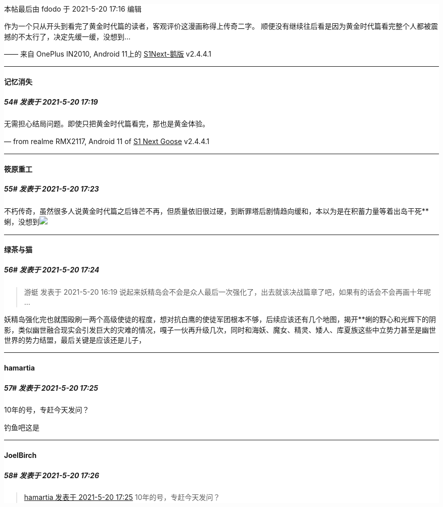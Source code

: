
 本帖最后由 fdodo 于 2021-5-20 17:16 编辑 

作为一个只从开头到看完了黄金时代篇的读者，客观评价这漫画称得上传奇二字。
顺便没有继续往后看是因为黄金时代篇看完整个人都被震撼的不太行了，决定先缓一缓，没想到…

—— 来自 OnePlus IN2010, Android 11上的 [S1Next-鹅版](https://github.com/ykrank/S1-Next/releases) v2.4.4.1


*****

####  记忆消失  
##### 54#       发表于 2021-5-20 17:19


无需担心结局问题。即使只把黄金时代篇看完，那也是黄金体验。

— from realme RMX2117, Android 11 of [S1 Next Goose](https://pan.baidu.com/s/1mi43uRm) v2.4.4.1


*****

####  筱原重工  
##### 55#       发表于 2021-5-20 17:23


不朽传奇，虽然很多人说黄金时代篇之后锋芒不再，但质量依旧很过硬，到断罪塔后剧情趋向缓和，本以为是在积蓄力量等着出岛干死**蜊，没想到<img src="https://static.saraba1st.com/image/smiley/face2017/139.png" referrerpolicy="no-referrer">


*****

####  绿茶与猫  
##### 56#       发表于 2021-5-20 17:24


<blockquote>游蜓 发表于 2021-5-20 16:19
说起来妖精岛会不会是众人最后一次强化了，出去就该决战篇章了吧，如果有的话会不会再画十年呢 ...</blockquote>
妖精岛强化完也就围殴刷一两个高级使徒的程度，想对抗白鹰的使徒军团根本不够，后续应该还有几个地图，揭开**蜊的野心和光辉下的阴影，类似幽世融合现实会引发巨大的灾难的情况，嘎子一伙再升级几次，同时和海妖、魔女、精灵、矮人、库夏族这些中立势力甚至是幽世世界的势力结盟，最后关键是应该还是儿子，


*****

####  hamartia  
##### 57#       发表于 2021-5-20 17:25


10年的号，专赶今天发问？

钓鱼吧这是


*****

####  JoelBirch  
##### 58#       发表于 2021-5-20 17:26


<blockquote><a href="httphttps://bbs.saraba1st.com/2b/forum.php?mod=redirect&amp;goto=findpost&amp;pid=51314221&amp;ptid=2005063" target="_blank">hamartia 发表于 2021-5-20 17:25</a>
10年的号，专赶今天发问？
